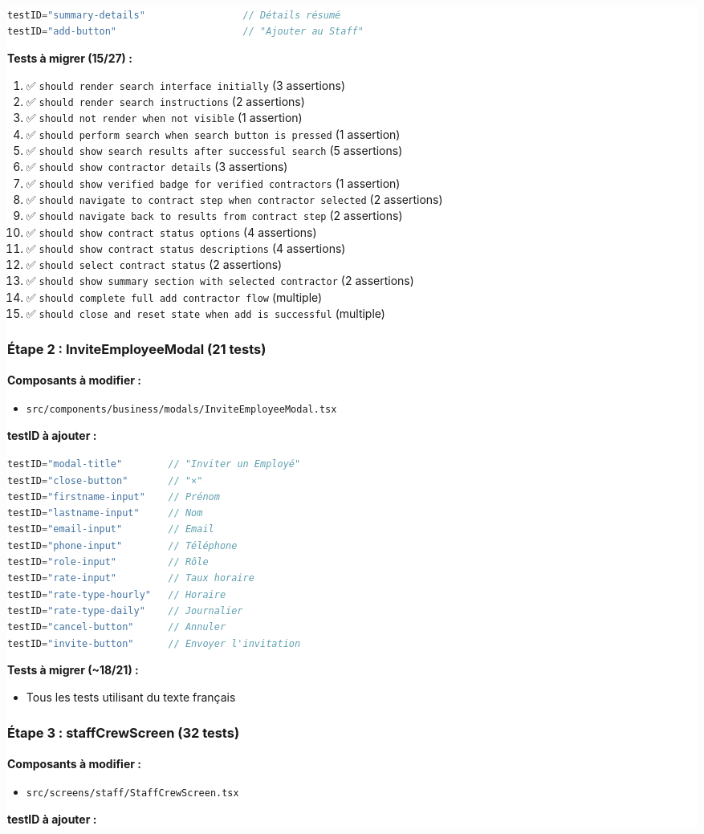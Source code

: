 ```typescript
testID="summary-details"                 // Détails résumé
testID="add-button"                      // "Ajouter au Staff"
```

**Tests à migrer (15/27) :**

1. ✅ `should render search interface initially` (3 assertions)
2. ✅ `should render search instructions` (2 assertions)
3. ✅ `should not render when not visible` (1 assertion)
4. ✅ `should perform search when search button is pressed` (1 assertion)
5. ✅ `should show search results after successful search` (5 assertions)
6. ✅ `should show contractor details` (3 assertions)
7. ✅ `should show verified badge for verified contractors` (1 assertion)
8. ✅ `should navigate to contract step when contractor selected` (2 assertions)
9. ✅ `should navigate back to results from contract step` (2 assertions)
10. ✅ `should show contract status options` (4 assertions)
11. ✅ `should show contract status descriptions` (4 assertions)
12. ✅ `should select contract status` (2 assertions)
13. ✅ `should show summary section with selected contractor` (2 assertions)
14. ✅ `should complete full add contractor flow` (multiple)
15. ✅ `should close and reset state when add is successful` (multiple)

### Étape 2 : InviteEmployeeModal (21 tests)

**Composants à modifier :**
- `src/components/business/modals/InviteEmployeeModal.tsx`

**testID à ajouter :**

```typescript
testID="modal-title"        // "Inviter un Employé"
testID="close-button"       // "×"
testID="firstname-input"    // Prénom
testID="lastname-input"     // Nom
testID="email-input"        // Email
testID="phone-input"        // Téléphone
testID="role-input"         // Rôle
testID="rate-input"         // Taux horaire
testID="rate-type-hourly"   // Horaire
testID="rate-type-daily"    // Journalier
testID="cancel-button"      // Annuler
testID="invite-button"      // Envoyer l'invitation
```

**Tests à migrer (~18/21) :**
- Tous les tests utilisant du texte français

### Étape 3 : staffCrewScreen (32 tests)

**Composants à modifier :**
- `src/screens/staff/StaffCrewScreen.tsx`

**testID à ajouter :**
